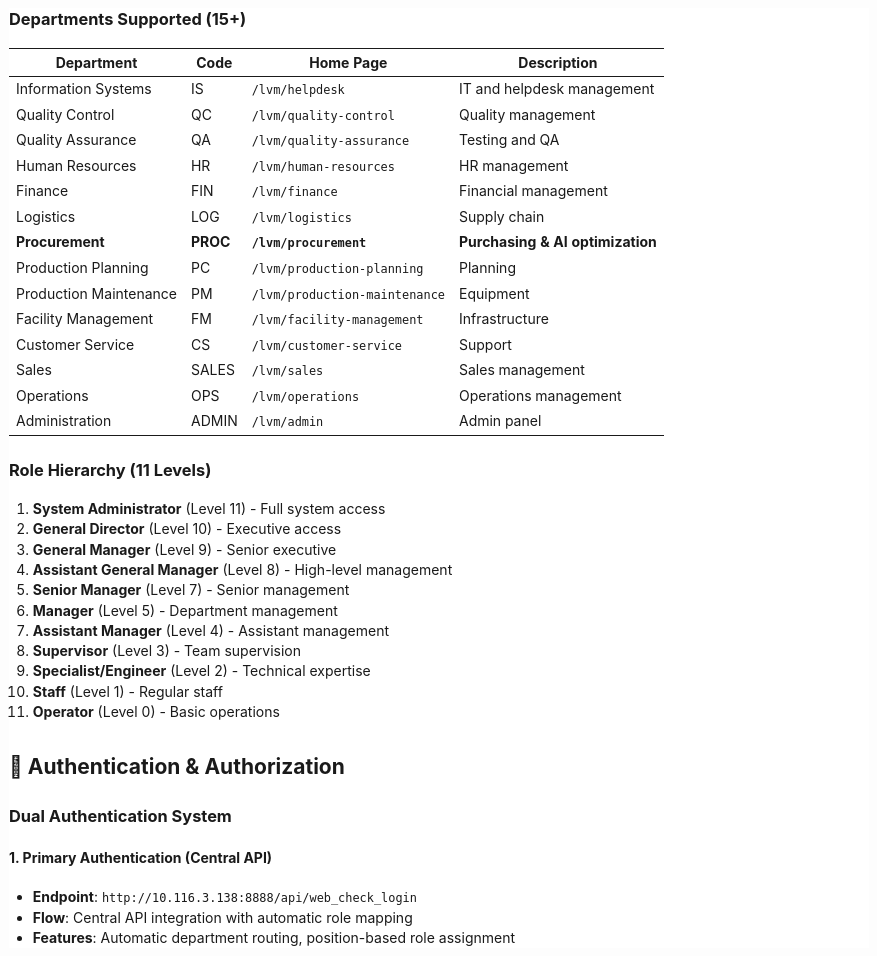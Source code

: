 ### **Departments Supported (15+)**
| Department | Code | Home Page | Description |
|------------|------|-----------|-------------|
| Information Systems | IS | `/lvm/helpdesk` | IT and helpdesk management |
| Quality Control | QC | `/lvm/quality-control` | Quality management |
| Quality Assurance | QA | `/lvm/quality-assurance` | Testing and QA |
| Human Resources | HR | `/lvm/human-resources` | HR management |
| Finance | FIN | `/lvm/finance` | Financial management |
| Logistics | LOG | `/lvm/logistics` | Supply chain |
| **Procurement** | **PROC** | **`/lvm/procurement`** | **Purchasing & AI optimization** |
| Production Planning | PC | `/lvm/production-planning` | Planning |
| Production Maintenance | PM | `/lvm/production-maintenance` | Equipment |
| Facility Management | FM | `/lvm/facility-management` | Infrastructure |
| Customer Service | CS | `/lvm/customer-service` | Support |
| Sales | SALES | `/lvm/sales` | Sales management |
| Operations | OPS | `/lvm/operations` | Operations management |
| Administration | ADMIN | `/lvm/admin` | Admin panel |

### **Role Hierarchy (11 Levels)**
1. **System Administrator** (Level 11) - Full system access
2. **General Director** (Level 10) - Executive access
3. **General Manager** (Level 9) - Senior executive
4. **Assistant General Manager** (Level 8) - High-level management
5. **Senior Manager** (Level 7) - Senior management
6. **Manager** (Level 5) - Department management
7. **Assistant Manager** (Level 4) - Assistant management
8. **Supervisor** (Level 3) - Team supervision
9. **Specialist/Engineer** (Level 2) - Technical expertise
10. **Staff** (Level 1) - Regular staff
11. **Operator** (Level 0) - Basic operations

## 🔐 **Authentication & Authorization**

### **Dual Authentication System**

#### **1. Primary Authentication (Central API)**
- **Endpoint**: `http://10.116.3.138:8888/api/web_check_login`
- **Flow**: Central API integration with automatic role mapping
- **Features**: Automatic department routing, position-based role assignment
